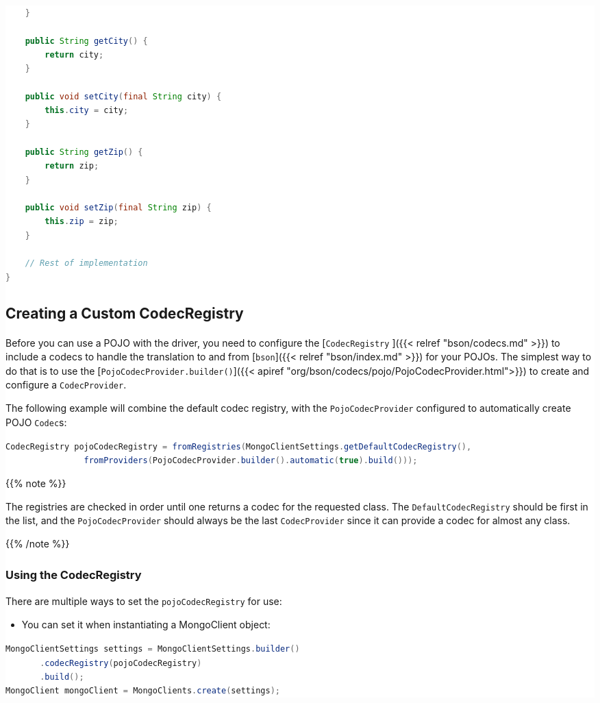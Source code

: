 ```java
    }

    public String getCity() {
        return city;
    }

    public void setCity(final String city) {
        this.city = city;
    }

    public String getZip() {
        return zip;
    }

    public void setZip(final String zip) {
        this.zip = zip;
    }
    
    // Rest of implementation
}
```
## Creating a Custom CodecRegistry

Before you can use a POJO with the driver, you need to configure the [`CodecRegistry` ]({{< relref "bson/codecs.md" >}}) to include a codecs 
to handle the translation to and from [`bson`]({{< relref "bson/index.md" >}}) for your POJOs. The simplest way to do that is to use the 
[`PojoCodecProvider.builder()`]({{< apiref "org/bson/codecs/pojo/PojoCodecProvider.html">}}) to create and configure a `CodecProvider`.

The following example will combine the default codec registry, with the `PojoCodecProvider` configured to automatically create POJO 
`Codec`s:

```java
CodecRegistry pojoCodecRegistry = fromRegistries(MongoClientSettings.getDefaultCodecRegistry(),
                fromProviders(PojoCodecProvider.builder().automatic(true).build()));
```

{{% note %}}

The registries are checked in order until one returns a codec for the requested class. 
The `DefaultCodecRegistry` should be first in the list, and the `PojoCodecProvider` should always be the last `CodecProvider` since it can provide a codec for almost any class.

{{% /note %}}

### Using the CodecRegistry

There are multiple ways to set the `pojoCodecRegistry` for use:

 - You can set it when instantiating a MongoClient object:
 
 ```java
MongoClientSettings settings = MongoClientSettings.builder()
        .codecRegistry(pojoCodecRegistry)
        .build();
MongoClient mongoClient = MongoClients.create(settings);
```
